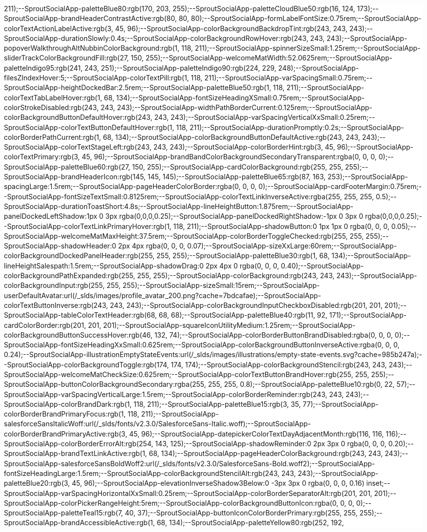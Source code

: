 211);--SproutSocialApp-paletteBlue80:rgb(170, 203, 255);--SproutSocialApp-paletteCloudBlue50:rgb(16, 124, 173);--SproutSocialApp-brandHeaderContrastActive:rgb(80, 80, 80);--SproutSocialApp-formLabelFontSize:0.75rem;--SproutSocialApp-colorTextActionLabelActive:rgb(3, 45, 96);--SproutSocialApp-colorBackgroundBackdropTint:rgb(243, 243, 243);--SproutSocialApp-durationSlowly:0.4s;--SproutSocialApp-colorBackgroundRowHover:rgb(243, 243, 243);--SproutSocialApp-popoverWalkthroughAltNubbinColorBackground:rgb(1, 118, 211);--SproutSocialApp-spinnerSizeSmall:1.25rem;--SproutSocialApp-sliderTrackColorBackgroundFill:rgb(27, 150, 255);--SproutSocialApp-welcomeMatWidth:52.0625rem;--SproutSocialApp-paletteIndigo95:rgb(241, 243, 251);--SproutSocialApp-paletteIndigo90:rgb(224, 229, 248);--SproutSocialApp-filesZIndexHover:5;--SproutSocialApp-colorTextPill:rgb(1, 118, 211);--SproutSocialApp-varSpacingSmall:0.75rem;--SproutSocialApp-heightDockedBar:2.5rem;--SproutSocialApp-paletteBlue50:rgb(1, 118, 211);--SproutSocialApp-colorTextTabLabelHover:rgb(1, 68, 134);--SproutSocialApp-fontSizeHeadingXSmall:0.75rem;--SproutSocialApp-colorStrokeDisabled:rgb(243, 243, 243);--SproutSocialApp-widthPathBorderCurrent:0.125rem;--SproutSocialApp-colorBackgroundButtonDefaultHover:rgb(243, 243, 243);--SproutSocialApp-varSpacingVerticalXxSmall:0.25rem;--SproutSocialApp-colorTextButtonDefaultHover:rgb(1, 118, 211);--SproutSocialApp-durationPromptly:0.2s;--SproutSocialApp-colorBorderPathCurrent:rgb(1, 68, 134);--SproutSocialApp-colorBackgroundButtonDefaultActive:rgb(243, 243, 243);--SproutSocialApp-colorTextStageLeft:rgb(243, 243, 243);--SproutSocialApp-colorBorderHint:rgb(3, 45, 96);--SproutSocialApp-colorTextPrimary:rgb(3, 45, 96);--SproutSocialApp-brandBandColorBackgroundSecondaryTransparent:rgba(0, 0, 0, 0);--SproutSocialApp-paletteBlue60:rgb(27, 150, 255);--SproutSocialApp-cardColorBackground:rgb(255, 255, 255);--SproutSocialApp-brandHeaderIcon:rgb(145, 145, 145);--SproutSocialApp-paletteBlue65:rgb(87, 163, 253);--SproutSocialApp-spacingLarge:1.5rem;--SproutSocialApp-pageHeaderColorBorder:rgba(0, 0, 0, 0);--SproutSocialApp-cardFooterMargin:0.75rem;--SproutSocialApp-fontSizeTextSmall:0.8125rem;--SproutSocialApp-colorTextLinkInverseActive:rgba(255, 255, 255, 0.5);--SproutSocialApp-durationToastShort:4.8s;--SproutSocialApp-lineHeightButton:1.875rem;--SproutSocialApp-panelDockedLeftShadow:1px 0 3px rgba(0,0,0,0.25);--SproutSocialApp-panelDockedRightShadow:-1px 0 3px 0 rgba(0,0,0,0.25);--SproutSocialApp-colorTextLinkPrimaryHover:rgb(1, 118, 211);--SproutSocialApp-shadowButton:0 1px 1px 0 rgba(0, 0, 0, 0.05);--SproutSocialApp-welcomeMatMaxHeight:37.5rem;--SproutSocialApp-colorBorderToggleChecked:rgb(255, 255, 255);--SproutSocialApp-shadowHeader:0 2px 4px rgba(0, 0, 0, 0.07);--SproutSocialApp-sizeXxLarge:60rem;--SproutSocialApp-colorBackgroundDockedPanelHeader:rgb(255, 255, 255);--SproutSocialApp-paletteBlue30:rgb(1, 68, 134);--SproutSocialApp-lineHeightSalespath:1.5rem;--SproutSocialApp-shadowDrag:0 2px 4px 0 rgba(0, 0, 0, 0.40);--SproutSocialApp-colorBackgroundPathExpanded:rgb(255, 255, 255);--SproutSocialApp-colorBackground:rgb(243, 243, 243);--SproutSocialApp-colorBackgroundInput:rgb(255, 255, 255);--SproutSocialApp-sizeSmall:15rem;--SproutSocialApp-userDefaultAvatar:url(/\_slds/images/profile\_avatar\_200.png?cache=7bdcafae);--SproutSocialApp-colorTextButtonInverse:rgb(243, 243, 243);--SproutSocialApp-colorBackgroundInputCheckboxDisabled:rgb(201, 201, 201);--SproutSocialApp-tableColorTextHeader:rgb(68, 68, 68);--SproutSocialApp-paletteBlue40:rgb(11, 92, 171);--SproutSocialApp-cardColorBorder:rgb(201, 201, 201);--SproutSocialApp-squareIconUtilityMedium:1.25rem;--SproutSocialApp-colorBackgroundButtonSuccessHover:rgb(46, 132, 74);--SproutSocialApp-colorBorderButtonBrandDisabled:rgba(0, 0, 0, 0);--SproutSocialApp-fontSizeHeadingXxSmall:0.625rem;--SproutSocialApp-colorBackgroundButtonInverseActive:rgba(0, 0, 0, 0.24);--SproutSocialApp-illustrationEmptyStateEvents:url(/\_slds/images/illustrations/empty-state-events.svg?cache=985b247a);--SproutSocialApp-colorBackgroundToggle:rgb(174, 174, 174);--SproutSocialApp-colorBackgroundStencil:rgb(243, 243, 243);--SproutSocialApp-welcomeMatCheckSize:0.625rem;--SproutSocialApp-colorTextButtonBrandHover:rgb(255, 255, 255);--SproutSocialApp-buttonColorBackgroundSecondary:rgba(255, 255, 255, 0.8);--SproutSocialApp-paletteBlue10:rgb(0, 22, 57);--SproutSocialApp-varSpacingVerticalLarge:1.5rem;--SproutSocialApp-colorBorderReminder:rgb(243, 243, 243);--SproutSocialApp-colorBrandDark:rgb(1, 118, 211);--SproutSocialApp-paletteBlue15:rgb(3, 35, 77);--SproutSocialApp-colorBorderBrandPrimaryFocus:rgb(1, 118, 211);--SproutSocialApp-salesforceSansItalicWoff:url(/\_slds/fonts/v2.3.0/SalesforceSans-Italic.woff);--SproutSocialApp-colorBorderBrandPrimaryActive:rgb(3, 45, 96);--SproutSocialApp-datepickerColorTextDayAdjacentMonth:rgb(116, 116, 116);--SproutSocialApp-colorBorderErrorAlt:rgb(254, 143, 125);--SproutSocialApp-shadowReminder:0 2px 3px 0 rgba(0, 0, 0, 0.20);--SproutSocialApp-brandTextLinkActive:rgb(1, 68, 134);--SproutSocialApp-pageHeaderColorBackground:rgb(243, 243, 243);--SproutSocialApp-salesforceSansBoldWoff2:url(/\_slds/fonts/v2.3.0/SalesforceSans-Bold.woff2);--SproutSocialApp-fontSizeHeadingLarge:1.5rem;--SproutSocialApp-colorBackgroundStencilAlt:rgb(243, 243, 243);--SproutSocialApp-paletteBlue20:rgb(3, 45, 96);--SproutSocialApp-elevationInverseShadow3Below:0 -3px 3px 0 rgba(0, 0, 0, 0.16) inset;--SproutSocialApp-varSpacingHorizontalXxSmall:0.25rem;--SproutSocialApp-colorBorderSeparatorAlt:rgb(201, 201, 201);--SproutSocialApp-colorPickerRangeHeight:5rem;--SproutSocialApp-colorBackgroundButtonIcon:rgba(0, 0, 0, 0);--SproutSocialApp-paletteTeal15:rgb(7, 40, 37);--SproutSocialApp-buttonIconColorBorderPrimary:rgb(255, 255, 255);--SproutSocialApp-brandAccessibleActive:rgb(1, 68, 134);--SproutSocialApp-paletteYellow80:rgb(252, 192,